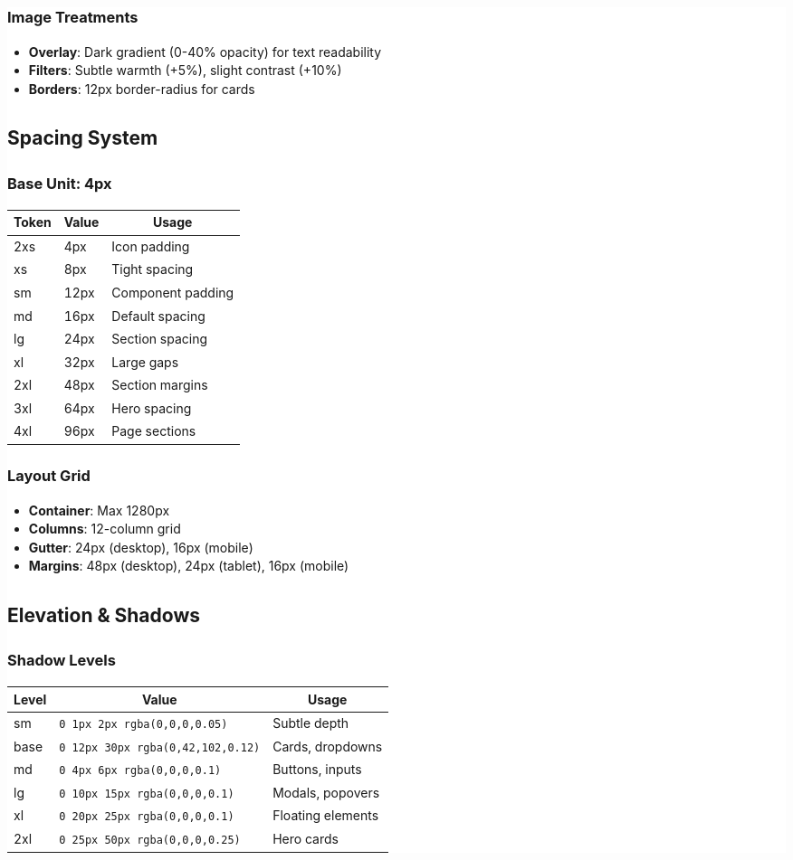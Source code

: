 ### Image Treatments

- **Overlay**: Dark gradient (0-40% opacity) for text readability
- **Filters**: Subtle warmth (+5%), slight contrast (+10%)
- **Borders**: 12px border-radius for cards

## Spacing System

### Base Unit: 4px

| Token | Value | Usage |
|-------|-------|-------|
| 2xs | 4px | Icon padding |
| xs | 8px | Tight spacing |
| sm | 12px | Component padding |
| md | 16px | Default spacing |
| lg | 24px | Section spacing |
| xl | 32px | Large gaps |
| 2xl | 48px | Section margins |
| 3xl | 64px | Hero spacing |
| 4xl | 96px | Page sections |

### Layout Grid

- **Container**: Max 1280px
- **Columns**: 12-column grid
- **Gutter**: 24px (desktop), 16px (mobile)
- **Margins**: 48px (desktop), 24px (tablet), 16px (mobile)

## Elevation & Shadows

### Shadow Levels

| Level | Value | Usage |
|-------|-------|-------|
| sm | `0 1px 2px rgba(0,0,0,0.05)` | Subtle depth |
| base | `0 12px 30px rgba(0,42,102,0.12)` | Cards, dropdowns |
| md | `0 4px 6px rgba(0,0,0,0.1)` | Buttons, inputs |
| lg | `0 10px 15px rgba(0,0,0,0.1)` | Modals, popovers |
| xl | `0 20px 25px rgba(0,0,0,0.1)` | Floating elements |
| 2xl | `0 25px 50px rgba(0,0,0,0.25)` | Hero cards |
